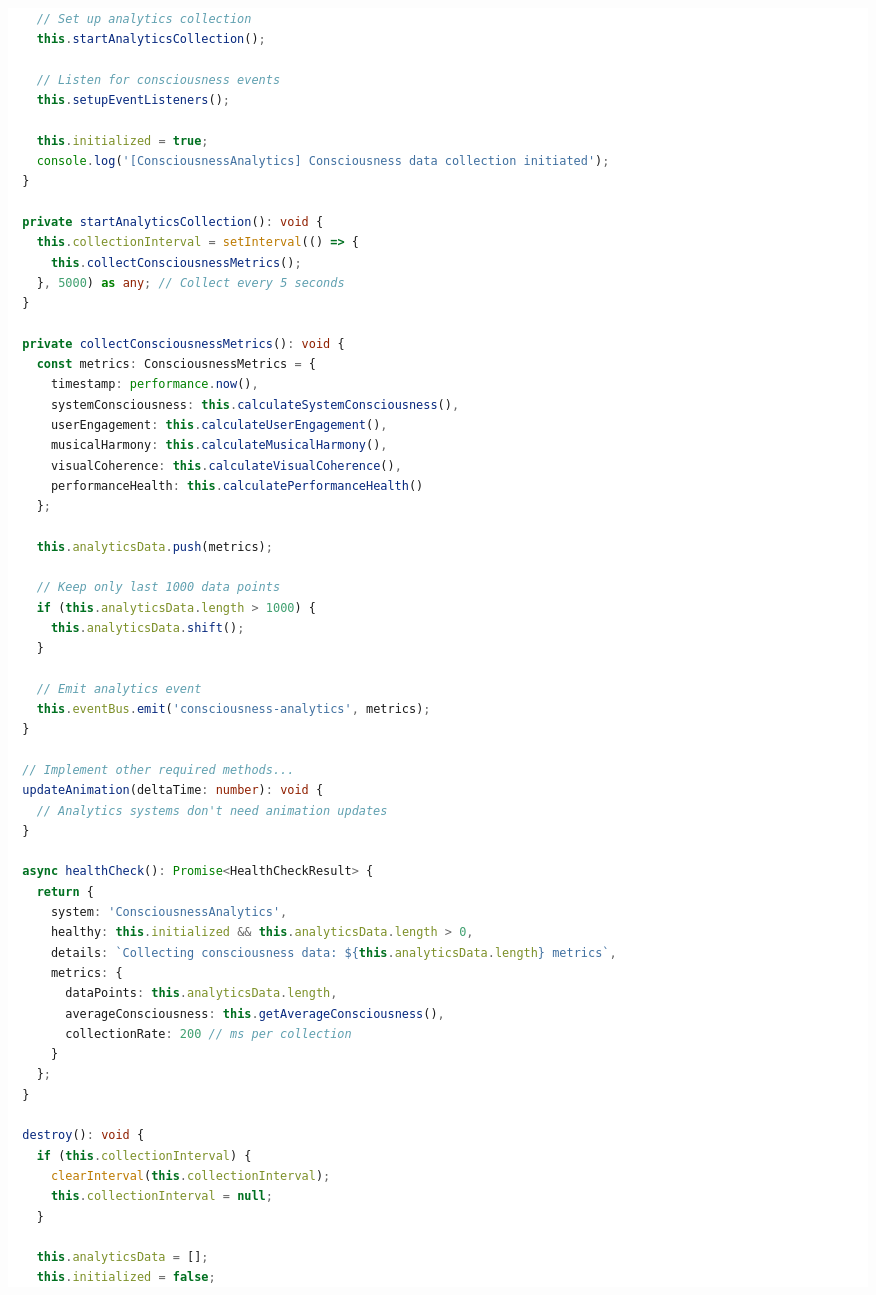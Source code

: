 ```typescript
    // Set up analytics collection
    this.startAnalyticsCollection();
    
    // Listen for consciousness events
    this.setupEventListeners();
    
    this.initialized = true;
    console.log('[ConsciousnessAnalytics] Consciousness data collection initiated');
  }
  
  private startAnalyticsCollection(): void {
    this.collectionInterval = setInterval(() => {
      this.collectConsciousnessMetrics();
    }, 5000) as any; // Collect every 5 seconds
  }
  
  private collectConsciousnessMetrics(): void {
    const metrics: ConsciousnessMetrics = {
      timestamp: performance.now(),
      systemConsciousness: this.calculateSystemConsciousness(),
      userEngagement: this.calculateUserEngagement(),
      musicalHarmony: this.calculateMusicalHarmony(),
      visualCoherence: this.calculateVisualCoherence(),
      performanceHealth: this.calculatePerformanceHealth()
    };
    
    this.analyticsData.push(metrics);
    
    // Keep only last 1000 data points
    if (this.analyticsData.length > 1000) {
      this.analyticsData.shift();
    }
    
    // Emit analytics event
    this.eventBus.emit('consciousness-analytics', metrics);
  }
  
  // Implement other required methods...
  updateAnimation(deltaTime: number): void {
    // Analytics systems don't need animation updates
  }
  
  async healthCheck(): Promise<HealthCheckResult> {
    return {
      system: 'ConsciousnessAnalytics',
      healthy: this.initialized && this.analyticsData.length > 0,
      details: `Collecting consciousness data: ${this.analyticsData.length} metrics`,
      metrics: {
        dataPoints: this.analyticsData.length,
        averageConsciousness: this.getAverageConsciousness(),
        collectionRate: 200 // ms per collection
      }
    };
  }
  
  destroy(): void {
    if (this.collectionInterval) {
      clearInterval(this.collectionInterval);
      this.collectionInterval = null;
    }
    
    this.analyticsData = [];
    this.initialized = false;
```